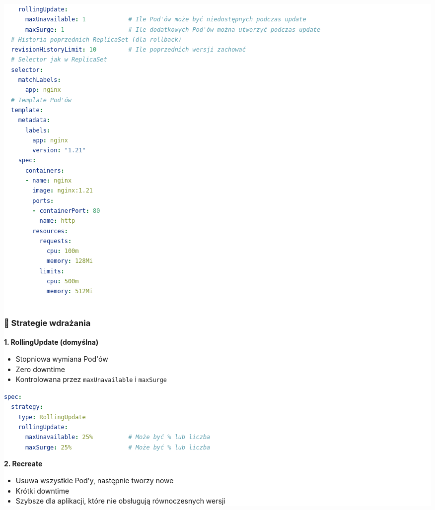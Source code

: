 ```yaml
    rollingUpdate:
      maxUnavailable: 1            # Ile Pod'ów może być niedostępnych podczas update
      maxSurge: 1                  # Ile dodatkowych Pod'ów można utworzyć podczas update
  # Historia poprzednich ReplicaSet (dla rollback)
  revisionHistoryLimit: 10         # Ile poprzednich wersji zachować
  # Selector jak w ReplicaSet
  selector:
    matchLabels:
      app: nginx
  # Template Pod'ów
  template:
    metadata:
      labels:
        app: nginx
        version: "1.21"
    spec:
      containers:
      - name: nginx
        image: nginx:1.21
        ports:
        - containerPort: 80
          name: http
        resources:
          requests:
            cpu: 100m
            memory: 128Mi
          limits:
            cpu: 500m
            memory: 512Mi
        
```

### 🔄 Strategie wdrażania

**1. RollingUpdate (domyślna)**
- Stopniowa wymiana Pod'ów
- Zero downtime
- Kontrolowana przez `maxUnavailable` i `maxSurge`

```yaml
spec:
  strategy:
    type: RollingUpdate
    rollingUpdate:
      maxUnavailable: 25%          # Może być % lub liczba
      maxSurge: 25%                # Może być % lub liczba
```

**2. Recreate**
- Usuwa wszystkie Pod'y, następnie tworzy nowe
- Krótki downtime
- Szybsze dla aplikacji, które nie obsługują równoczesnych wersji
